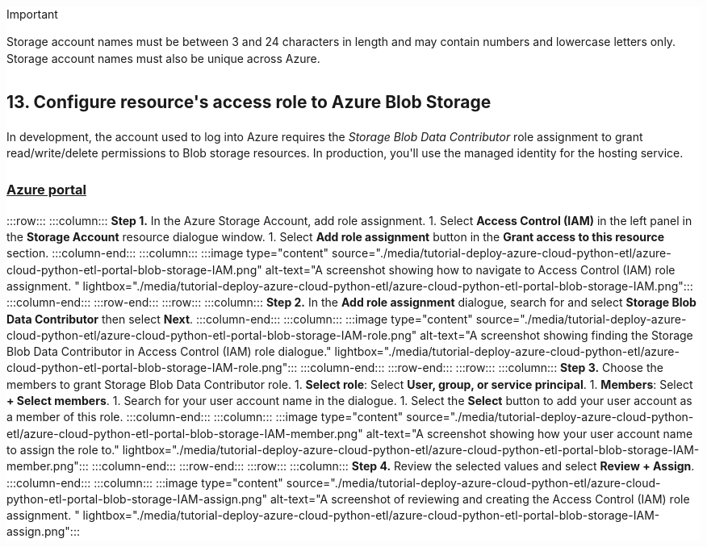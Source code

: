 
>[!IMPORTANT]
>Storage account names must be between 3 and 24 characters in length and may contain numbers and lowercase letters only. Storage account names must also be unique across Azure.

## 13. Configure resource's access role to Azure Blob Storage

In development, the account used to log into Azure requires the *Storage Blob Data Contributor* role assignment to grant read/write/delete permissions to Blob storage resources. In production, you'll use the managed identity for the hosting service.

### [Azure portal](#tab/azure-portal)

:::row:::
    :::column:::
        **Step 1.** In the Azure Storage Account, add role assignment.
        1. Select **Access Control (IAM)** in the left panel in the **Storage Account** resource dialogue window.
        1. Select **Add role assignment** button in the **Grant access to this resource** section.
    :::column-end:::
    :::column:::
        :::image type="content" source="./media/tutorial-deploy-azure-cloud-python-etl/azure-cloud-python-etl-portal-blob-storage-IAM.png" alt-text="A screenshot showing how to navigate to Access Control (IAM) role assignment. " lightbox="./media/tutorial-deploy-azure-cloud-python-etl/azure-cloud-python-etl-portal-blob-storage-IAM.png":::
    :::column-end:::
:::row-end:::
:::row:::
    :::column:::
        **Step 2.** In the **Add role assignment** dialogue, search for and select **Storage Blob Data Contributor** then select **Next**.
    :::column-end:::
    :::column:::
        :::image type="content" source="./media/tutorial-deploy-azure-cloud-python-etl/azure-cloud-python-etl-portal-blob-storage-IAM-role.png" alt-text="A screenshot showing finding the Storage Blob Data Contributor in Access Control (IAM) role dialogue." lightbox="./media/tutorial-deploy-azure-cloud-python-etl/azure-cloud-python-etl-portal-blob-storage-IAM-role.png":::
    :::column-end:::
:::row-end:::
:::row:::
    :::column:::
        **Step 3.** Choose the members to grant Storage Blob Data Contributor role.
        1. **Select role**: Select **User, group, or service principal**.
        1. **Members**: Select **+ Select members**.
        1. Search for your user account name in the dialogue.
        1. Select the **Select** button to add your user account as a member of this role.
    :::column-end:::
    :::column:::
        :::image type="content" source="./media/tutorial-deploy-azure-cloud-python-etl/azure-cloud-python-etl-portal-blob-storage-IAM-member.png" alt-text="A screenshot showing how your user account name to assign the role to." lightbox="./media/tutorial-deploy-azure-cloud-python-etl/azure-cloud-python-etl-portal-blob-storage-IAM-member.png":::
    :::column-end:::
:::row-end:::
:::row:::
    :::column:::
        **Step 4.** Review the selected values and select **Review + Assign**.
    :::column-end:::
    :::column:::
        :::image type="content" source="./media/tutorial-deploy-azure-cloud-python-etl/azure-cloud-python-etl-portal-blob-storage-IAM-assign.png" alt-text="A screenshot of reviewing and creating the Access Control (IAM) role assignment. " lightbox="./media/tutorial-deploy-azure-cloud-python-etl/azure-cloud-python-etl-portal-blob-storage-IAM-assign.png":::